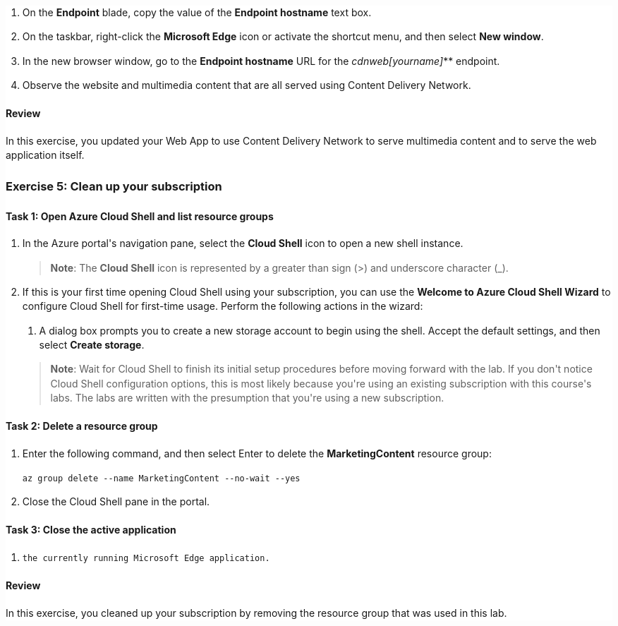1.  On the **Endpoint** blade, copy the value of the **Endpoint hostname** text box.

1.  On the taskbar, right-click the **Microsoft Edge** icon or activate the shortcut menu, and then select **New window**.

1.  In the new browser window, go to the **Endpoint hostname** URL for the **cdnweb*[yourname]*** endpoint.

1.  Observe the website and multimedia content that are all served using Content Delivery Network.

#### Review

In this exercise, you updated your Web App to use Content Delivery Network to serve multimedia content and to serve the web application itself.

### Exercise 5: Clean up your subscription 

#### Task 1: Open Azure Cloud Shell and list resource groups

1.  In the Azure portal's navigation pane, select the **Cloud Shell** icon to open a new shell instance.

    > **Note**: The **Cloud Shell** icon is represented by a greater than sign (\>) and underscore character (\_).

1.  If this is your first time opening Cloud Shell using your subscription, you can use the **Welcome to Azure Cloud Shell Wizard** to configure Cloud Shell for first-time usage. Perform the following actions in the wizard:
    
    1.  A dialog box prompts you to create a new storage account to begin using the shell. Accept the default settings, and then select **Create storage**. 

    > **Note**: Wait for Cloud Shell to finish its initial setup procedures before moving forward with the lab. If you don't notice Cloud Shell configuration options, this is most likely because you're using an existing subscription with this course's labs. The labs are written with the presumption that you're using a new subscription.

#### Task 2: Delete a resource group

1.  Enter the following command, and then select Enter to delete the **MarketingContent** resource group:

    ```
    az group delete --name MarketingContent --no-wait --yes
    ```
    
1.  Close the Cloud Shell pane in the portal.

#### Task 3: Close the active application

1.     the currently running Microsoft Edge application.

#### Review

In this exercise, you cleaned up your subscription by removing the resource group that was used in this lab.